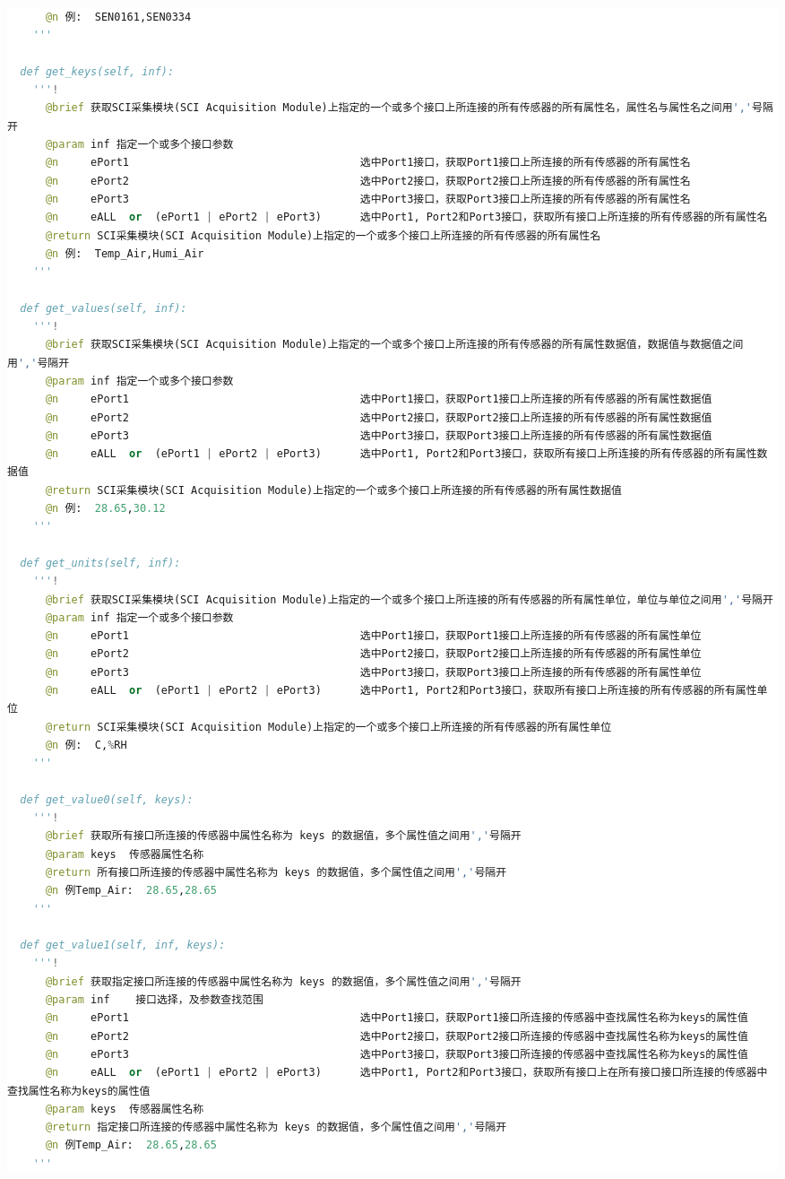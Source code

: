 ```python
      @n 例:  SEN0161,SEN0334
    '''

  def get_keys(self, inf):
    '''!
      @brief 获取SCI采集模块(SCI Acquisition Module)上指定的一个或多个接口上所连接的所有传感器的所有属性名，属性名与属性名之间用','号隔开
      @param inf 指定一个或多个接口参数
      @n     ePort1                                    选中Port1接口，获取Port1接口上所连接的所有传感器的所有属性名
      @n     ePort2                                    选中Port2接口，获取Port2接口上所连接的所有传感器的所有属性名
      @n     ePort3                                    选中Port3接口，获取Port3接口上所连接的所有传感器的所有属性名
      @n     eALL  or  (ePort1 | ePort2 | ePort3)      选中Port1, Port2和Port3接口，获取所有接口上所连接的所有传感器的所有属性名
      @return SCI采集模块(SCI Acquisition Module)上指定的一个或多个接口上所连接的所有传感器的所有属性名
      @n 例:  Temp_Air,Humi_Air
    '''

  def get_values(self, inf):
    '''!
      @brief 获取SCI采集模块(SCI Acquisition Module)上指定的一个或多个接口上所连接的所有传感器的所有属性数据值，数据值与数据值之间用','号隔开
      @param inf 指定一个或多个接口参数
      @n     ePort1                                    选中Port1接口，获取Port1接口上所连接的所有传感器的所有属性数据值
      @n     ePort2                                    选中Port2接口，获取Port2接口上所连接的所有传感器的所有属性数据值
      @n     ePort3                                    选中Port3接口，获取Port3接口上所连接的所有传感器的所有属性数据值
      @n     eALL  or  (ePort1 | ePort2 | ePort3)      选中Port1, Port2和Port3接口，获取所有接口上所连接的所有传感器的所有属性数据值
      @return SCI采集模块(SCI Acquisition Module)上指定的一个或多个接口上所连接的所有传感器的所有属性数据值
      @n 例:  28.65,30.12
    '''

  def get_units(self, inf):
    '''!
      @brief 获取SCI采集模块(SCI Acquisition Module)上指定的一个或多个接口上所连接的所有传感器的所有属性单位，单位与单位之间用','号隔开
      @param inf 指定一个或多个接口参数
      @n     ePort1                                    选中Port1接口，获取Port1接口上所连接的所有传感器的所有属性单位
      @n     ePort2                                    选中Port2接口，获取Port2接口上所连接的所有传感器的所有属性单位
      @n     ePort3                                    选中Port3接口，获取Port3接口上所连接的所有传感器的所有属性单位
      @n     eALL  or  (ePort1 | ePort2 | ePort3)      选中Port1, Port2和Port3接口，获取所有接口上所连接的所有传感器的所有属性单位
      @return SCI采集模块(SCI Acquisition Module)上指定的一个或多个接口上所连接的所有传感器的所有属性单位
      @n 例:  C,%RH
    '''

  def get_value0(self, keys):
    '''!
      @brief 获取所有接口所连接的传感器中属性名称为 keys 的数据值，多个属性值之间用','号隔开
      @param keys  传感器属性名称
      @return 所有接口所连接的传感器中属性名称为 keys 的数据值，多个属性值之间用','号隔开
      @n 例Temp_Air:  28.65,28.65
    '''

  def get_value1(self, inf, keys):
    '''!
      @brief 获取指定接口所连接的传感器中属性名称为 keys 的数据值，多个属性值之间用','号隔开
      @param inf    接口选择，及参数查找范围
      @n     ePort1                                    选中Port1接口，获取Port1接口所连接的传感器中查找属性名称为keys的属性值
      @n     ePort2                                    选中Port2接口，获取Port2接口所连接的传感器中查找属性名称为keys的属性值
      @n     ePort3                                    选中Port3接口，获取Port3接口所连接的传感器中查找属性名称为keys的属性值
      @n     eALL  or  (ePort1 | ePort2 | ePort3)      选中Port1, Port2和Port3接口，获取所有接口上在所有接口接口所连接的传感器中查找属性名称为keys的属性值
      @param keys  传感器属性名称
      @return 指定接口所连接的传感器中属性名称为 keys 的数据值，多个属性值之间用','号隔开
      @n 例Temp_Air:  28.65,28.65
    '''
```